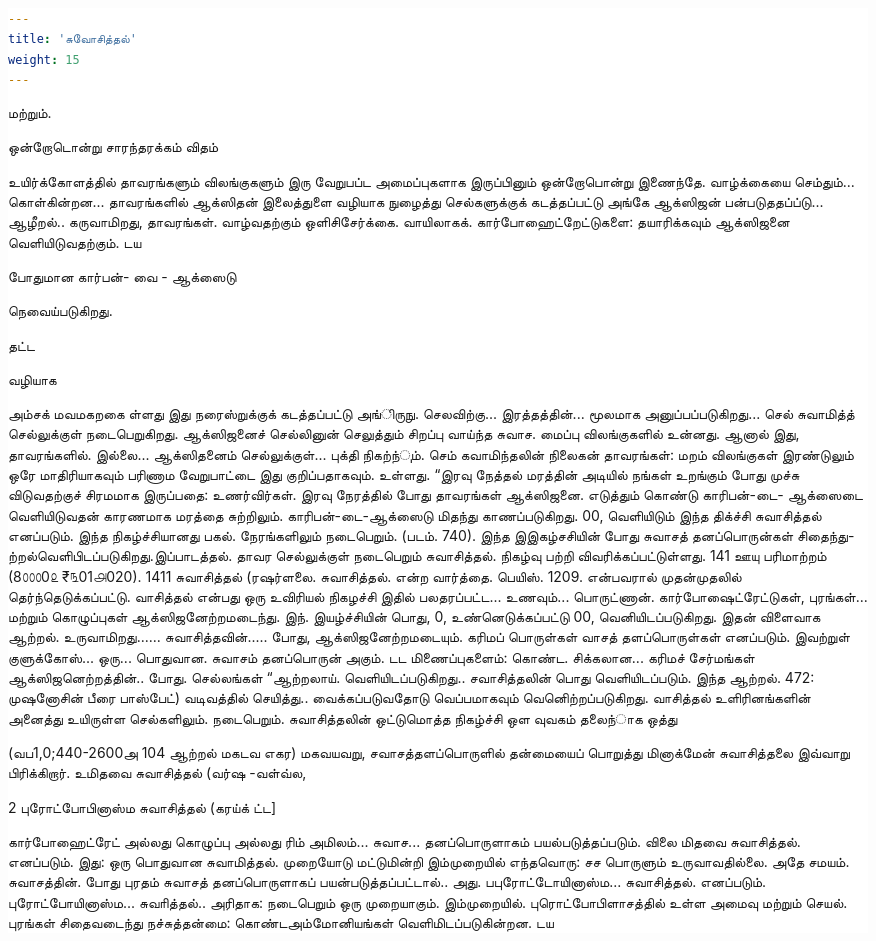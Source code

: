 ```yaml
---
title: 'சுவோசித்தல்'
weight: 15
---
```


மற்றும்‌.

ஒன்றோடொன்று சாரந்தரக்கம்‌ விதம்‌

உயிர்க்கோளத்தில்‌ தாவரங்களும்‌ விலங்குகளும்‌ இரு வேறுபப்ட அமைப்புகளாக இருப்பினும்‌ ஒன்றோபொன்று இணைந்தே. வாழ்க்கையை செம்தும்‌... கொள்கின்றன... தாவரங்களில்‌ ஆக்ஸிதன்‌ இலைத்துளை வழியாக நுழைத்து செல்களுக்குக்‌ கடத்தப்பட்டு அங்கே ஆக்ஸிஜன்‌ பன்படுததப்ப்டு... ஆழீறல்‌.. கருவாமிறது, தாவரங்கள்‌. வாழ்வதற்கும்‌ ஒளிசிசேர்க்கை. வாயிலாகக்‌. கார்போஹைட்றேட்டுகளை: தயாரிக்கவும்‌ ஆக்ஸிஜனை வெளியிடுவதற்கும்‌.
டய

போதுமான கார்பன்‌- வை - ஆக்ஸைடு

நெவைய்படுகிறது.

தட்ட

வழியாக

அம்சக்‌ மவமகறகை ள்ளது இது நரைஸ்றுக்குக்‌ கடத்தப்பட்டு அங்ிருநு. செலவிற்கு... இரத்தத்தின்‌... மூலமாக அனுப்பப்படுகிறது... செல்‌ சுவாமித்த்‌ செல்லுக்குள்‌ நடைபெறுகிறது. ஆக்ஸிஜனைச்‌ செல்லினுன்‌ செலுத்தும்‌ சிறப்பு வாய்ந்த சுவாச. மைப்பு விலங்குகளில்‌ உன்னது. ஆனால்‌ இது, தாவரங்களில்‌. இல்லை... ஆக்ஸிதனைம்‌ செல்லுக்குள்‌... புக்தி நிகற்ந்ும்‌. செம்‌ கவாமிந்தலின்‌ நிலைகன்‌ தாவரங்கள்‌: மறம்‌ விலங்குகள்‌ இரண்டுலும்‌ ஒரே மாதிரியாகவும்‌ பரிணாம வேறுபாட்டை இது குறிப்பதாகவும்‌. உள்ளது. “இரவு நேத்தல்‌ மரத்தின்‌ அடியில்‌ நங்கள்‌ உறங்கும்‌ போது முச்சு விடுவதற்குச்‌ சிரமமாக இருப்பதை: உணர்விர்கள்‌. இரவு நேரத்தில்‌ போது தாவரங்கள்‌ ஆக்ஸிஜனை. எடுத்தும்‌ கொண்டு காரிபன்‌-டை- ஆக்ஸைடை வெளியிடுவதன்‌ காரணமாக மரத்தை சுற்றிலும்‌. காரிபன்‌-டை-ஆக்ஸைடு மிதந்து காணப்படுகிறது. 00, வெளியிடும்‌ இந்த திக்ச்சி சுவாசித்தல்‌ எனப்படும்‌. இந்த நிகழ்ச்சியானது பகல்‌. நேரங்களிலும்‌ நடைபெறும்‌. (படம்‌. 740). இந்த இஇகழ்சசியின்‌ போது சுவாசத்‌ தனப்பொருன்கள்‌ சிதைந்து-ற்றல்வெளிபிடப்படுகிறது.இப்பாடத்தல்‌. தாவர செல்லுக்குள்‌ நடைபெறும்‌ சுவாசித்தல்‌. நிகழ்வு பற்றி விவரிக்கப்பட்டுள்ளது. 141 ஊயு பரிமாற்றம்‌ (8௦௦௦0௨ ₹௩01௮020). 1411 சுவாசித்தல்‌ (ரஷர்ளலை.
சுவாசித்தல்‌. என்ற வார்த்தை. பெயிஸ்‌. 1209. என்பவரால்‌ முதன்முதலில்‌ தெர்ந்தெடுக்கப்பட்டு. வாசித்தல்‌ என்பது ஒரு உவிரியல்‌ நிகழச்சி இதில்‌ பலதரப்பட்ட... உணவும்‌... பொருட்ணான்‌. கார்போஷைட்ரேட்டுகள்‌, புரங்கள்‌... மற்றும்‌ கொழுப்புகள்‌ ஆக்ஸிஜனேற்றமடைந்து. இந்‌. இயழ்ச்சியின்‌ பொது, 0, உண்னெடுக்கப்பட்டு 00, வெனியிடப்படுகிறது. இதன்‌ விளைவாக ஆற்றல்‌. உருவாமிறது...... சுவாசித்தவின்‌..... போது, ஆக்ஸிஜனேற்றமடையும்‌. கரிமப்‌ பொருள்கள்‌ வாசத்‌ தளப்பொருள்கள்‌ எனப்படும்‌. இவற்றுள்‌ குளுக்கோஸ்‌... ஒரு... பொதுவான. சுவாசம்‌ தனப்பொருன்‌ அகும்‌. டட மிணைப்புகளைம்‌: கொண்ட. சிக்கலான... கரிமச்‌ சேர்மங்கள்‌ ஆக்ஸிஜனெற்றத்தின்‌.. போது. செல்லங்கள்‌ “ஆற்றலாய்‌. வெளியிடப்படுகிறது.. சவாசித்தலின்‌ பொது வெளியிடப்படும்‌. இந்த ஆற்றல்‌. 472: முஷனோசின்‌ பீரை பாஸ்பேட்‌) வடிவத்தில்‌ செயித்து.. வைக்கப்படுவதோடு வெப்பமாகவும்‌ வெனிெற்றப்படுகிறது. வாசித்தல்‌ உளிரினங்களின்‌ அனைத்து உயிருள்ள செல்களிலும்‌. நடைபெறும்‌. சுவாசித்தலின்‌ ஒட்டுமொத்த நிகழ்ச்சி ஒள வுவகம்‌ தலைந்ாக ஒத்து

(வப1,0;440-2600அ 104 ஆற்றல்‌ மகடவ எகர) மகவயவறு, சவாசத்தளப்பொருளில்‌ தன்மையைப்‌ பொறுத்து மினாக்மேன்‌ சுவாசித்தலை இவ்வாறு பிரிக்கிறார்‌. உமிதவை சுவாசித்தல்‌ (வர்ஷ -வள்வ்ல,

2 புரோட்போபினாஸ்ம சுவாசித்தல்‌ (கரய்க்‌ ட்ட\]

கார்போஹைட்ரேட்‌ அல்லது கொழுப்பு அல்லது ரிம்‌ அமிலம்‌... சுவாச... தனப்பொருளாகம்‌ பயல்படுத்தப்படும்‌. விலை மிதவை சுவாசித்தல்‌. எனப்படும்‌. இது: ஒரு பொதுவான சுவாமித்தல்‌. முறையோடு மட்டுமின்றி இம்முறையில்‌ எந்தவொரு: சச பொருளும்‌ உருவாவதில்லை. அதே சமயம்‌. சுவாசத்தின்‌. போது புரதம்‌ சுவாசத்‌ தனப்பொருளாகப்‌ பயன்படுத்தப்பட்டால்‌.. அது. பபுரோட்டோயினாஸ்ம... சுவாசித்தல்‌. எனப்படும்‌. புரோட்போயினாஸ்ம... சுவாித்தல்‌.. அரிதாக: நடைபெறும்‌ ஒரு முறையாகும்‌. இம்முறையில்‌. புரொட்போபிளாசத்தில்‌ உள்ள அமைவு மற்றும்‌ செயல்‌. புரங்கள்‌ சிதைவடைந்து நச்சுத்தன்மை: கொண்டஅம்மோனியங்கள்‌ வெளிமிடப்படுகின்றன.
டய
